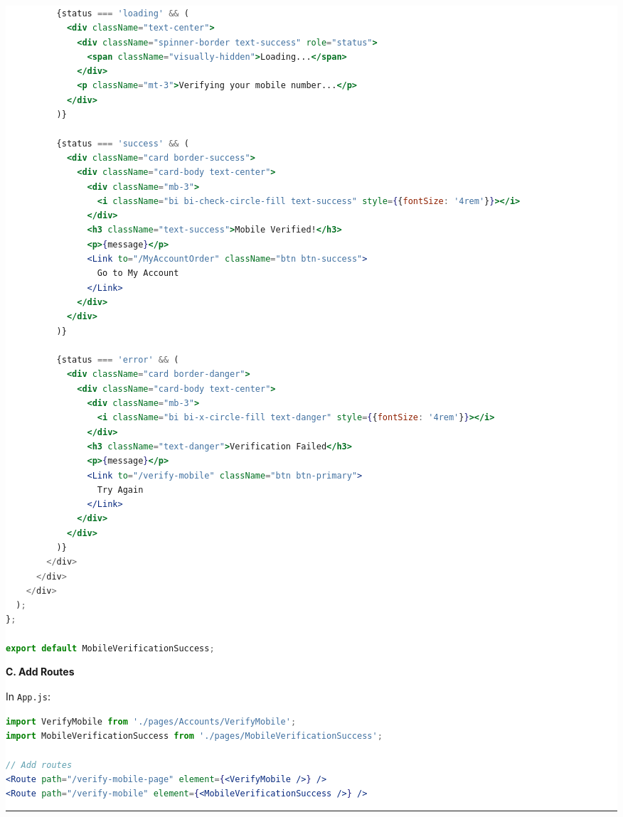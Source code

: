 ```jsx
          {status === 'loading' && (
            <div className="text-center">
              <div className="spinner-border text-success" role="status">
                <span className="visually-hidden">Loading...</span>
              </div>
              <p className="mt-3">Verifying your mobile number...</p>
            </div>
          )}

          {status === 'success' && (
            <div className="card border-success">
              <div className="card-body text-center">
                <div className="mb-3">
                  <i className="bi bi-check-circle-fill text-success" style={{fontSize: '4rem'}}></i>
                </div>
                <h3 className="text-success">Mobile Verified!</h3>
                <p>{message}</p>
                <Link to="/MyAccountOrder" className="btn btn-success">
                  Go to My Account
                </Link>
              </div>
            </div>
          )}

          {status === 'error' && (
            <div className="card border-danger">
              <div className="card-body text-center">
                <div className="mb-3">
                  <i className="bi bi-x-circle-fill text-danger" style={{fontSize: '4rem'}}></i>
                </div>
                <h3 className="text-danger">Verification Failed</h3>
                <p>{message}</p>
                <Link to="/verify-mobile" className="btn btn-primary">
                  Try Again
                </Link>
              </div>
            </div>
          )}
        </div>
      </div>
    </div>
  );
};

export default MobileVerificationSuccess;
```

**C. Add Routes**

In `App.js`:
```jsx
import VerifyMobile from './pages/Accounts/VerifyMobile';
import MobileVerificationSuccess from './pages/MobileVerificationSuccess';

// Add routes
<Route path="/verify-mobile-page" element={<VerifyMobile />} />
<Route path="/verify-mobile" element={<MobileVerificationSuccess />} />
```

---